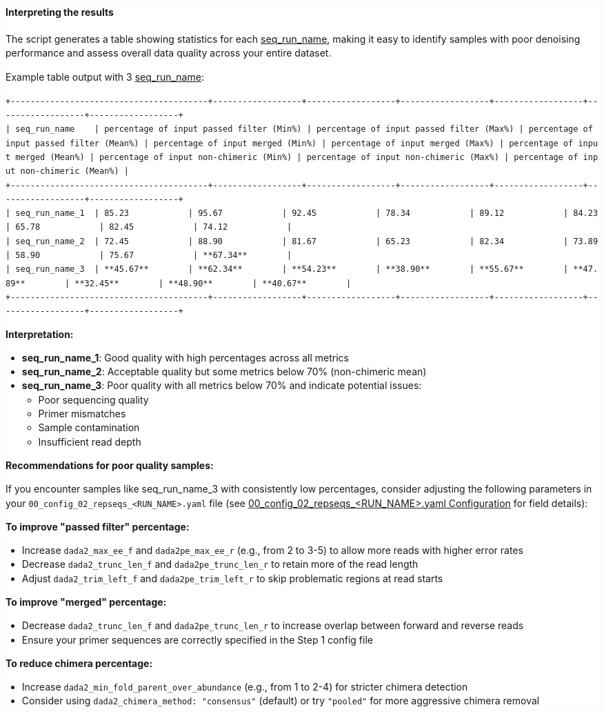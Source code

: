 #### Interpreting the results

The script generates a table showing statistics for each [seq_run_name](#seq_run_name), making it easy to identify samples with poor denoising performance and assess overall data quality across your entire dataset.

Example table output with 3 [seq_run_name](#seq_run_name):

```
+----------------------------------------+------------------+------------------+------------------+------------------+------------------+------------------+
| seq_run_name    | percentage of input passed filter (Min%) | percentage of input passed filter (Max%) | percentage of input passed filter (Mean%) | percentage of input merged (Min%) | percentage of input merged (Max%) | percentage of input merged (Mean%) | percentage of input non-chimeric (Min%) | percentage of input non-chimeric (Max%) | percentage of input non-chimeric (Mean%) |
+----------------------------------------+------------------+------------------+------------------+------------------+------------------+------------------+
| seq_run_name_1  | 85.23            | 95.67            | 92.45            | 78.34            | 89.12            | 84.23            | 65.78            | 82.45            | 74.12            |
| seq_run_name_2  | 72.45            | 88.90            | 81.67            | 65.23            | 82.34            | 73.89            | 58.90            | 75.67            | **67.34**        |
| seq_run_name_3  | **45.67**        | **62.34**        | **54.23**        | **38.90**        | **55.67**        | **47.89**        | **32.45**        | **48.90**        | **40.67**        |
+----------------------------------------+------------------+------------------+------------------+------------------+------------------+------------------+
```

**Interpretation:**
- **seq_run_name_1**: Good quality with high percentages across all metrics
- **seq_run_name_2**: Acceptable quality but some metrics below 70% (non-chimeric mean)
- **seq_run_name_3**: Poor quality with all metrics below 70% and indicate potential issues:
  - Poor sequencing quality
  - Primer mismatches
  - Sample contamination
  - Insufficient read depth

**Recommendations for poor quality samples:**

If you encounter samples like seq_run_name_3 with consistently low percentages, consider adjusting the following parameters in your `00_config_02_repseqs_<RUN_NAME>.yaml` file (see [00_config_02_repseqs_<RUN_NAME>.yaml Configuration](#00_config_02_repseqs_run_nameyaml-configuration) for field details):


**To improve "passed filter" percentage:**
- Increase `dada2_max_ee_f` and `dada2pe_max_ee_r` (e.g., from 2 to 3-5) to allow more reads with higher error rates
- Decrease `dada2_trunc_len_f` and `dada2pe_trunc_len_r` to retain more of the read length
- Adjust `dada2_trim_left_f` and `dada2pe_trim_left_r` to skip problematic regions at read starts

**To improve "merged" percentage:**
- Decrease `dada2_trunc_len_f` and `dada2pe_trunc_len_r` to increase overlap between forward and reverse reads
- Ensure your primer sequences are correctly specified in the Step 1 config file

**To reduce chimera percentage:**
- Increase `dada2_min_fold_parent_over_abundance` (e.g., from 1 to 2-4) for stricter chimera detection
- Consider using `dada2_chimera_method: "consensus"` (default) or try `"pooled"` for more aggressive chimera removal
